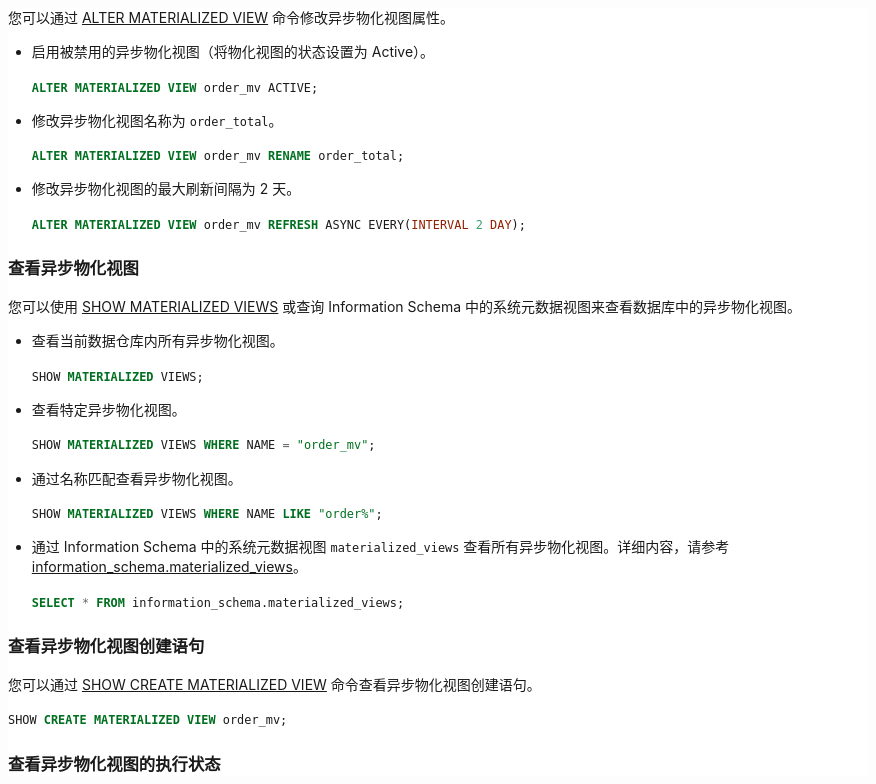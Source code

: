 您可以通过 [ALTER MATERIALIZED VIEW](../sql-reference/sql-statements/materialized_view/ALTER_MATERIALIZED_VIEW.md) 命令修改异步物化视图属性。

- 启用被禁用的异步物化视图（将物化视图的状态设置为 Active）。

  ```SQL
  ALTER MATERIALIZED VIEW order_mv ACTIVE;
  ```

- 修改异步物化视图名称为 `order_total`。

  ```SQL
  ALTER MATERIALIZED VIEW order_mv RENAME order_total;
  ```

- 修改异步物化视图的最大刷新间隔为 2 天。

  ```SQL
  ALTER MATERIALIZED VIEW order_mv REFRESH ASYNC EVERY(INTERVAL 2 DAY);
  ```

### 查看异步物化视图

您可以使用 [SHOW MATERIALIZED VIEWS](../sql-reference/sql-statements/materialized_view/SHOW_MATERIALIZED_VIEW.md) 或查询 Information Schema 中的系统元数据视图来查看数据库中的异步物化视图。

- 查看当前数据仓库内所有异步物化视图。

  ```SQL
  SHOW MATERIALIZED VIEWS;
  ```

- 查看特定异步物化视图。

  ```SQL
  SHOW MATERIALIZED VIEWS WHERE NAME = "order_mv";
  ```

- 通过名称匹配查看异步物化视图。

  ```SQL
  SHOW MATERIALIZED VIEWS WHERE NAME LIKE "order%";
  ```

- 通过 Information Schema 中的系统元数据视图 `materialized_views` 查看所有异步物化视图。详细内容，请参考 [information_schema.materialized_views](../sql-reference/information_schema/materialized_views.md)。

  ```SQL
  SELECT * FROM information_schema.materialized_views;
  ```

### 查看异步物化视图创建语句

您可以通过 [SHOW CREATE MATERIALIZED VIEW](../sql-reference/sql-statements/materialized_view/SHOW_CREATE_MATERIALIZED_VIEW.md) 命令查看异步物化视图创建语句。

```SQL
SHOW CREATE MATERIALIZED VIEW order_mv;
```

### 查看异步物化视图的执行状态
